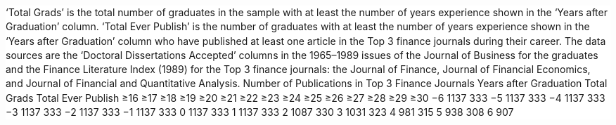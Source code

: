 ‘Total Grads’ is the total number of graduates in the sample with at least the number of years experience shown in the ‘Years after Graduation’ column. ‘Total Ever Publish’ is the number of graduates with at least the number of years experience shown in the ‘Years after Graduation’ column who have published at least one article in the Top 3 finance journals during their career. The data sources are the ‘Doctoral Dissertations Accepted’ columns in the 1965–1989 issues of the Journal of Business for the graduates and the Finance Literature Index (1989) for the Top 3 finance journals: the Journal of Finance, Journal of Financial Economics, and Journal of Financial and Quantitative Analysis.
Number of Publications in Top 3 Finance Journals
Years after Graduation
Total Grads
Total Ever Publish
≥16
≥17
≥18
≥19
≥20
≥21
≥22
≥23
≥24
≥25
≥26
≥27
≥28
≥29
≥30
−6
1137
333
−5
1137
333
−4
1137
333
−3
1137
333
−2
1137
333
−1
1137
333
0
1137
333
1
1137
333
2
1087
330
3
1031
323
4
981
315
5
938
308
6
907